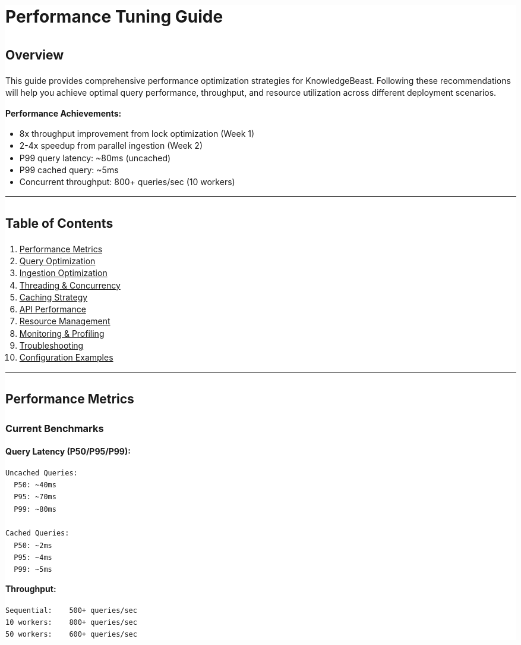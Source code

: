 # Performance Tuning Guide

## Overview

This guide provides comprehensive performance optimization strategies for KnowledgeBeast. Following these recommendations will help you achieve optimal query performance, throughput, and resource utilization across different deployment scenarios.

**Performance Achievements:**
- 8x throughput improvement from lock optimization (Week 1)
- 2-4x speedup from parallel ingestion (Week 2)
- P99 query latency: ~80ms (uncached)
- P99 cached query: ~5ms
- Concurrent throughput: 800+ queries/sec (10 workers)

---

## Table of Contents

1. [Performance Metrics](#performance-metrics)
2. [Query Optimization](#query-optimization)
3. [Ingestion Optimization](#ingestion-optimization)
4. [Threading & Concurrency](#threading--concurrency)
5. [Caching Strategy](#caching-strategy)
6. [API Performance](#api-performance)
7. [Resource Management](#resource-management)
8. [Monitoring & Profiling](#monitoring--profiling)
9. [Troubleshooting](#troubleshooting)
10. [Configuration Examples](#configuration-examples)

---

## Performance Metrics

### Current Benchmarks

**Query Latency (P50/P95/P99):**
```
Uncached Queries:
  P50: ~40ms
  P95: ~70ms
  P99: ~80ms

Cached Queries:
  P50: ~2ms
  P95: ~4ms
  P99: ~5ms
```

**Throughput:**
```
Sequential:    500+ queries/sec
10 workers:    800+ queries/sec
50 workers:    600+ queries/sec
```
